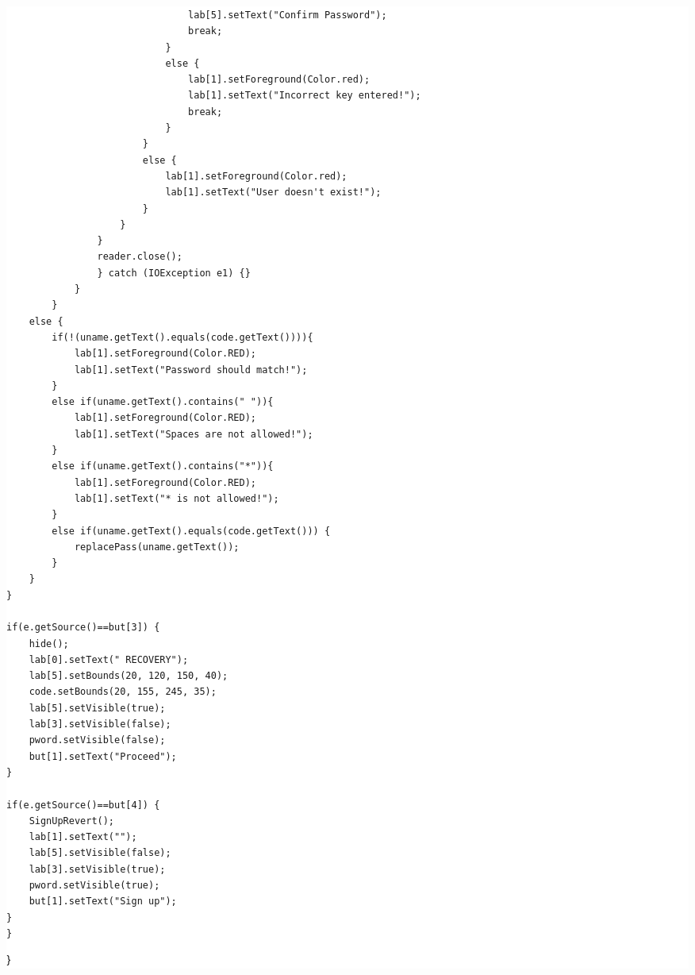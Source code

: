 									lab[5].setText("Confirm Password");
									break;
								}
								else {
									lab[1].setForeground(Color.red);
									lab[1].setText("Incorrect key entered!");
									break;
								}
							}
							else {
								lab[1].setForeground(Color.red);
								lab[1].setText("User doesn't exist!");
							}		
						}	
					}
					reader.close();
					} catch (IOException e1) {}
				}
			}
		else {
			if(!(uname.getText().equals(code.getText()))){
				lab[1].setForeground(Color.RED);
				lab[1].setText("Password should match!");
			}
			else if(uname.getText().contains(" ")){
				lab[1].setForeground(Color.RED);
				lab[1].setText("Spaces are not allowed!");
			}
			else if(uname.getText().contains("*")){
				lab[1].setForeground(Color.RED);
				lab[1].setText("* is not allowed!");
			}
			else if(uname.getText().equals(code.getText())) {
				replacePass(uname.getText());
			}
		}
	}
	
	if(e.getSource()==but[3]) {
		hide();
		lab[0].setText(" RECOVERY");
		lab[5].setBounds(20, 120, 150, 40);
		code.setBounds(20, 155, 245, 35);
		lab[5].setVisible(true);
		lab[3].setVisible(false);
		pword.setVisible(false);
		but[1].setText("Proceed");
	}
	
	if(e.getSource()==but[4]) {
		SignUpRevert();
		lab[1].setText("");
		lab[5].setVisible(false);
		lab[3].setVisible(true);
		pword.setVisible(true);
		but[1].setText("Sign up");
	}
	}
}
